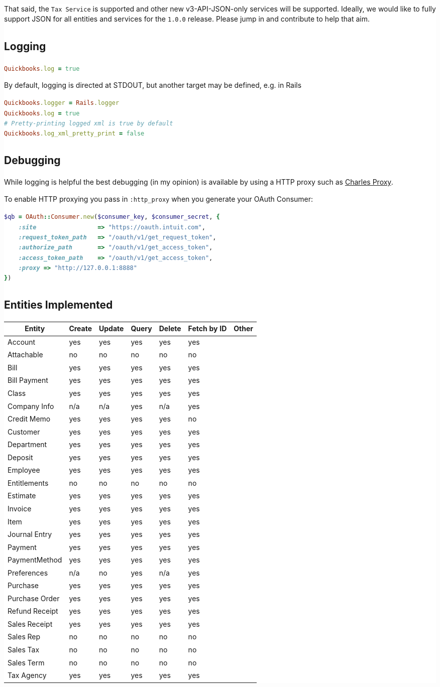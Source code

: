 That said, the `Tax Service` is supported and other new v3-API-JSON-only services will be supported. Ideally, we would like to fully support JSON for all entities and services for the `1.0.0` release. Please jump in and contribute to help that aim.

## Logging

```ruby
Quickbooks.log = true
```
By default, logging is directed at STDOUT, but another target may be defined, e.g. in Rails
```ruby
Quickbooks.logger = Rails.logger
Quickbooks.log = true
# Pretty-printing logged xml is true by default
Quickbooks.log_xml_pretty_print = false
```

## Debugging

While logging is helpful the best debugging (in my opinion) is available by using a HTTP proxy such as [Charles Proxy](https://www.charlesproxy.com/).

To enable HTTP proxying you pass in `:http_proxy` when you generate your OAuth Consumer:

```ruby
$qb = OAuth::Consumer.new($consumer_key, $consumer_secret, {
    :site                 => "https://oauth.intuit.com",
    :request_token_path   => "/oauth/v1/get_request_token",
    :authorize_path       => "/oauth/v1/get_access_token",
    :access_token_path    => "/oauth/v1/get_access_token",
    :proxy => "http://127.0.0.1:8888"
})
```

## Entities Implemented

Entity            | Create | Update | Query | Delete | Fetch by ID | Other
---               | ---    | ---    | ---   | ---    | ---         | ---
Account           | yes    | yes    | yes   | yes    | yes         |
Attachable        | no     | no     | no    | no     | no          |
Bill              | yes    | yes    | yes   | yes    | yes         |
Bill Payment      | yes    | yes    | yes   | yes    | yes         |
Class             | yes    | yes    | yes   | yes    | yes         |
Company Info      | n/a    | n/a    | yes   | n/a    | yes         |
Credit Memo       | yes    | yes    | yes   | yes    | no          |
Customer          | yes    | yes    | yes   | yes    | yes         |
Department        | yes    | yes    | yes   | yes    | yes         |
Deposit           | yes    | yes    | yes   | yes    | yes         |
Employee          | yes    | yes    | yes   | yes    | yes         |
Entitlements      | no     | no     | no    | no     | no          |
Estimate          | yes    | yes    | yes   | yes    | yes         |
Invoice           | yes    | yes    | yes   | yes    | yes         |
Item              | yes    | yes    | yes   | yes    | yes         |
Journal Entry     | yes    | yes    | yes   | yes    | yes         |
Payment           | yes    | yes    | yes   | yes    | yes         |
PaymentMethod     | yes    | yes    | yes   | yes    | yes         |
Preferences       | n/a    | no     | yes   | n/a    | yes         |
Purchase          | yes    | yes    | yes   | yes    | yes         |
Purchase Order    | yes    | yes    | yes   | yes    | yes         |
Refund Receipt    | yes    | yes    | yes   | yes    | yes         |
Sales Receipt     | yes    | yes    | yes   | yes    | yes         |
Sales Rep         | no     | no     | no    | no     | no          |
Sales Tax         | no     | no     | no    | no     | no          |
Sales Term        | no     | no     | no    | no     | no          |
Tax Agency        | yes    | yes    | yes   | yes    | yes         |